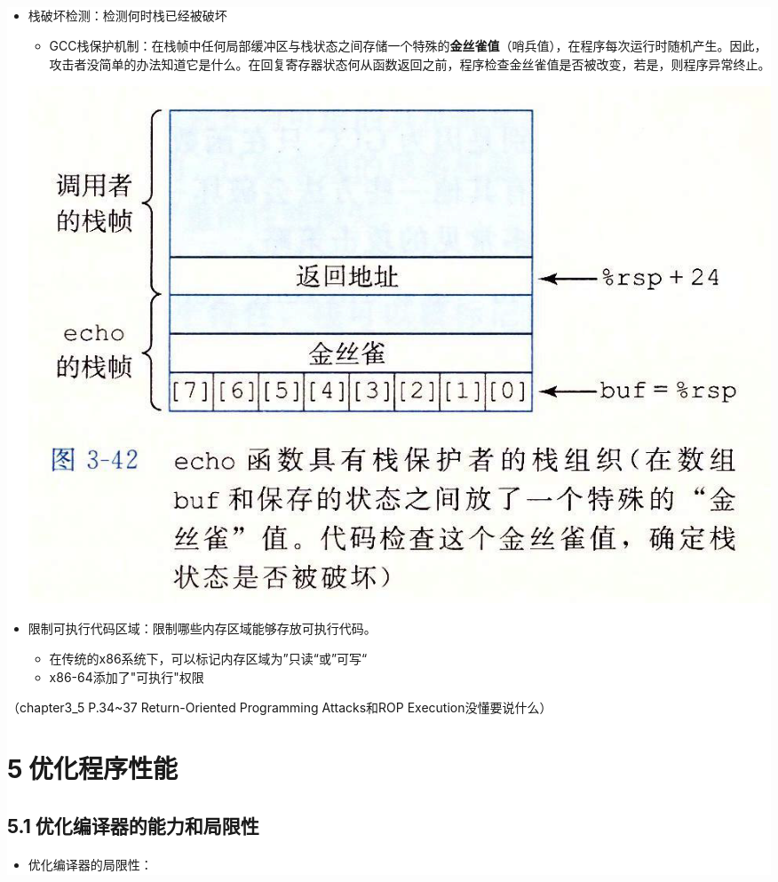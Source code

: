    - 栈破坏检测：检测何时栈已经被破坏

     - GCC栈保护机制：在栈帧中任何局部缓冲区与栈状态之间存储一个特殊的**金丝雀值**（哨兵值），在程序每次运行时随机产生。因此，攻击者没简单的办法知道它是什么。在回复寄存器状态何从函数返回之前，程序检查金丝雀值是否被改变，若是，则程序异常终止。



     ![1546079644457](系统级复习.assets/1546079644457.png)

   - 限制可执行代码区域：限制哪些内存区域能够存放可执行代码。

     - 在传统的x86系统下，可以标记内存区域为”只读“或”可写“
     - x86-64添加了"可执行"权限

（chapter3_5 P.34~37 Return-Oriented Programming Attacks和ROP Execution没懂要说什么）



# 5 优化程序性能

## 5.1 优化编译器的能力和局限性

- 优化编译器的局限性：
